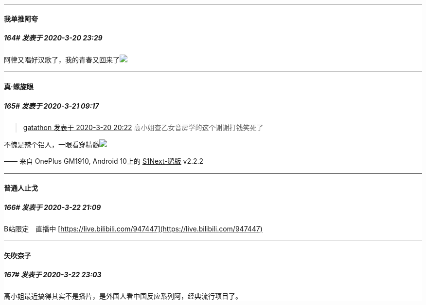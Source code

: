 


-----

####  我单推阿夸  
##### 164#       发表于 2020-3-20 23:29




阿律又唱好汉歌了，我的青春又回来了<img src="https://static.saraba1st.com/image/smiley/face2017/209.gif" referrerpolicy="no-referrer">







-----

####  真·螺旋眼  
##### 165#       发表于 2020-3-21 09:17



<blockquote><a href="httphttps://bbs.saraba1st.com/2b/forum.php?mod=redirect&amp;goto=findpost&amp;pid=46815600&amp;ptid=1916148" target="_blank">gatathon 发表于 2020-3-20 20:22</a>
高小姐查乙女音房学的这个谢谢打钱笑死了</blockquote>
不愧是辣个铝人，一眼看穿精髓<img src="https://static.saraba1st.com/image/smiley/face2017/067.png" referrerpolicy="no-referrer">

—— 来自 OnePlus GM1910, Android 10上的 [S1Next-鹅版](https://github.com/ykrank/S1-Next/releases) v2.2.2







-----

####  普通人止戈  
##### 166#       发表于 2020-3-22 21:09




B站限定　直播中
[https://live.bilibili.com/947447](https://live.bilibili.com/947447)







-----

####  矢吹奈子  
##### 167#       发表于 2020-3-22 23:03




高小姐最近搞得其实不是播片，是外国人看中国反应系列阿，经典流行项目了。

